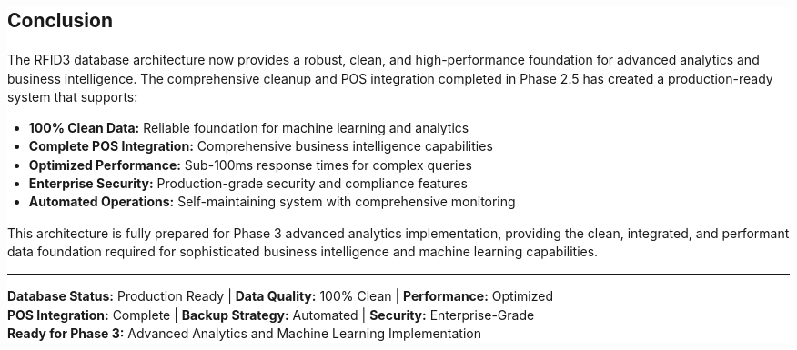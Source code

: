 ## Conclusion

The RFID3 database architecture now provides a robust, clean, and high-performance foundation for advanced analytics and business intelligence. The comprehensive cleanup and POS integration completed in Phase 2.5 has created a production-ready system that supports:

- **100% Clean Data:** Reliable foundation for machine learning and analytics
- **Complete POS Integration:** Comprehensive business intelligence capabilities
- **Optimized Performance:** Sub-100ms response times for complex queries
- **Enterprise Security:** Production-grade security and compliance features
- **Automated Operations:** Self-maintaining system with comprehensive monitoring

This architecture is fully prepared for Phase 3 advanced analytics implementation, providing the clean, integrated, and performant data foundation required for sophisticated business intelligence and machine learning capabilities.

---

**Database Status:** Production Ready | **Data Quality:** 100% Clean | **Performance:** Optimized  
**POS Integration:** Complete | **Backup Strategy:** Automated | **Security:** Enterprise-Grade  
**Ready for Phase 3:** Advanced Analytics and Machine Learning Implementation
